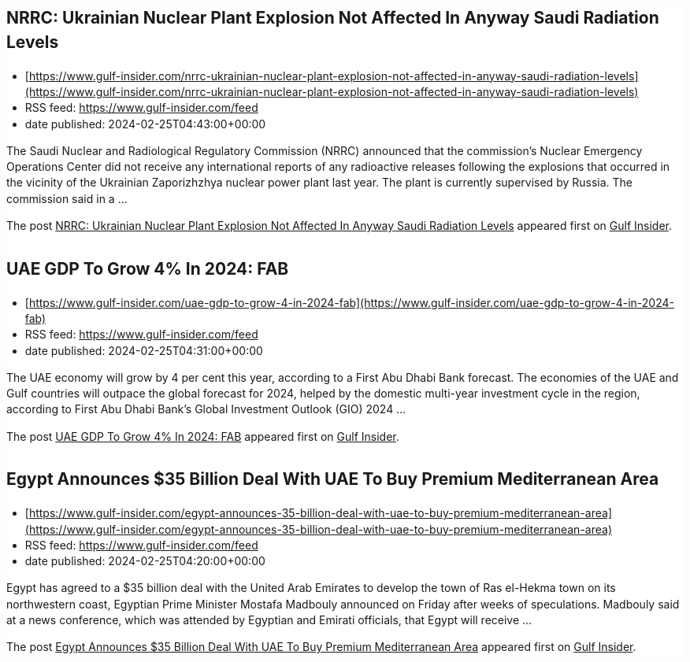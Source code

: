 ## NRRC: Ukrainian Nuclear Plant Explosion Not Affected In Anyway Saudi Radiation Levels
 - [https://www.gulf-insider.com/nrrc-ukrainian-nuclear-plant-explosion-not-affected-in-anyway-saudi-radiation-levels](https://www.gulf-insider.com/nrrc-ukrainian-nuclear-plant-explosion-not-affected-in-anyway-saudi-radiation-levels)
 - RSS feed: https://www.gulf-insider.com/feed
 - date published: 2024-02-25T04:43:00+00:00

<p>The Saudi Nuclear and Radiological Regulatory Commission (NRRC) announced that the commission’s Nuclear Emergency Operations Center did not receive any international reports of any radioactive releases following the explosions that occurred in the vicinity of the Ukrainian Zaporizhzhya nuclear power plant last year. The plant is currently supervised by Russia. The commission said in a &#8230;</p>
<p>The post <a href="https://www.gulf-insider.com/nrrc-ukrainian-nuclear-plant-explosion-not-affected-in-anyway-saudi-radiation-levels/">NRRC: Ukrainian Nuclear Plant Explosion Not Affected In Anyway Saudi Radiation Levels</a> appeared first on <a href="https://www.gulf-insider.com">Gulf Insider</a>.</p>

## UAE GDP To Grow 4% In 2024: FAB
 - [https://www.gulf-insider.com/uae-gdp-to-grow-4-in-2024-fab](https://www.gulf-insider.com/uae-gdp-to-grow-4-in-2024-fab)
 - RSS feed: https://www.gulf-insider.com/feed
 - date published: 2024-02-25T04:31:00+00:00

<p>The UAE economy will grow by 4 per cent this year, according to a First Abu Dhabi Bank forecast. The economies of the UAE and Gulf countries will outpace the global forecast for 2024, helped by the domestic multi-year investment cycle in the region, according to First Abu Dhabi Bank’s Global Investment Outlook (GIO) 2024 &#8230;</p>
<p>The post <a href="https://www.gulf-insider.com/uae-gdp-to-grow-4-in-2024-fab/">UAE GDP To Grow 4% In 2024: FAB</a> appeared first on <a href="https://www.gulf-insider.com">Gulf Insider</a>.</p>

## Egypt Announces $35 Billion Deal With UAE To Buy Premium Mediterranean Area
 - [https://www.gulf-insider.com/egypt-announces-35-billion-deal-with-uae-to-buy-premium-mediterranean-area](https://www.gulf-insider.com/egypt-announces-35-billion-deal-with-uae-to-buy-premium-mediterranean-area)
 - RSS feed: https://www.gulf-insider.com/feed
 - date published: 2024-02-25T04:20:00+00:00

<p>Egypt has agreed to a $35 billion deal with the United Arab Emirates to develop the town of Ras el-Hekma town on its northwestern coast, Egyptian Prime Minister Mostafa Madbouly announced on Friday after weeks of speculations. Madbouly said at a news conference, which was attended by Egyptian and Emirati officials, that Egypt will receive &#8230;</p>
<p>The post <a href="https://www.gulf-insider.com/egypt-announces-35-billion-deal-with-uae-to-buy-premium-mediterranean-area/">Egypt Announces $35 Billion Deal With UAE To Buy Premium Mediterranean Area</a> appeared first on <a href="https://www.gulf-insider.com">Gulf Insider</a>.</p>

